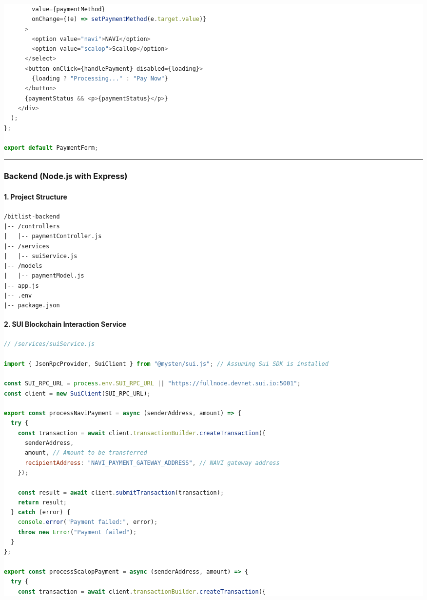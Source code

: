 ```js
        value={paymentMethod}
        onChange={(e) => setPaymentMethod(e.target.value)}
      >
        <option value="navi">NAVI</option>
        <option value="scalop">Scallop</option>
      </select>
      <button onClick={handlePayment} disabled={loading}>
        {loading ? "Processing..." : "Pay Now"}
      </button>
      {paymentStatus && <p>{paymentStatus}</p>}
    </div>
  );
};

export default PaymentForm;
```

---

### **Backend (Node.js with Express)**

#### **1. Project Structure**

```
/bitlist-backend
|-- /controllers
|   |-- paymentController.js
|-- /services
|   |-- suiService.js
|-- /models
|   |-- paymentModel.js
|-- app.js
|-- .env
|-- package.json
```

#### **2. SUI Blockchain Interaction Service**

```js
// /services/suiService.js

import { JsonRpcProvider, SuiClient } from "@mysten/sui.js"; // Assuming Sui SDK is installed

const SUI_RPC_URL = process.env.SUI_RPC_URL || "https://fullnode.devnet.sui.io:5001";
const client = new SuiClient(SUI_RPC_URL);

export const processNaviPayment = async (senderAddress, amount) => {
  try {
    const transaction = await client.transactionBuilder.createTransaction({
      senderAddress,
      amount, // Amount to be transferred
      recipientAddress: "NAVI_PAYMENT_GATEWAY_ADDRESS", // NAVI gateway address
    });

    const result = await client.submitTransaction(transaction);
    return result;
  } catch (error) {
    console.error("Payment failed:", error);
    throw new Error("Payment failed");
  }
};

export const processScalopPayment = async (senderAddress, amount) => {
  try {
    const transaction = await client.transactionBuilder.createTransaction({
```